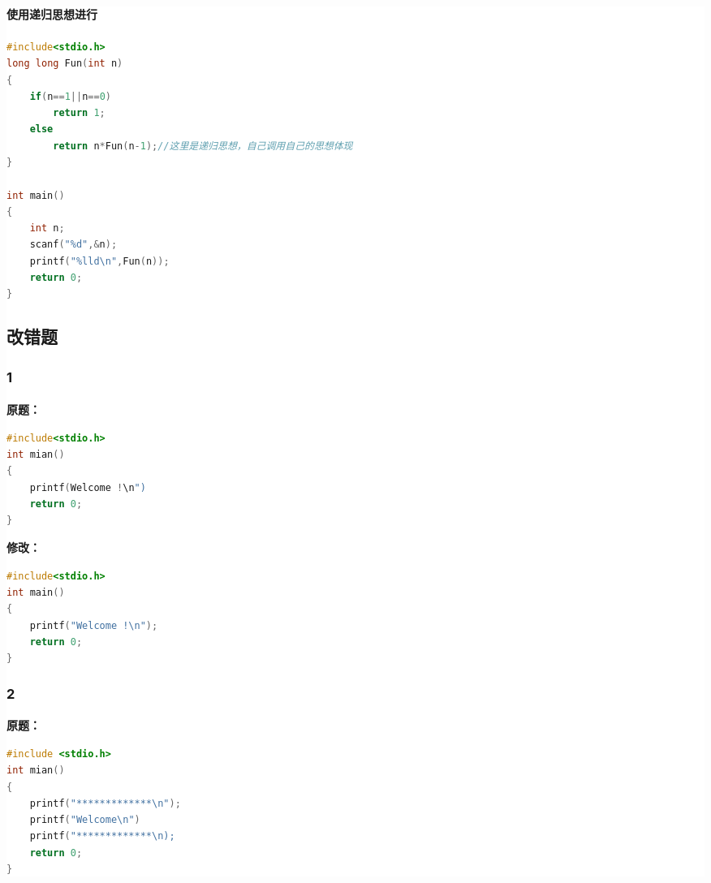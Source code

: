 #### 使用递归思想进行

```c
#include<stdio.h>
long long Fun(int n)
{
	if(n==1||n==0)
		return 1;
	else
		return n*Fun(n-1);//这里是递归思想，自己调用自己的思想体现
}

int main()
{
	int n;
	scanf("%d",&n);
	printf("%lld\n",Fun(n));
	return 0;
}
```

## 改错题

### 1

**原题：**

```c
#include<stdio.h>
int mian()
{
	printf(Welcome !\n")
	return 0;
}
```

**修改：**

```c
#include<stdio.h>
int main()
{
	printf("Welcome !\n");
	return 0;
}
```

### 2

**原题：**

```c
#include <stdio.h>
int mian()
{
	printf("*************\n");
	printf("Welcome\n")
	printf("*************\n);
	return 0;
}
```
